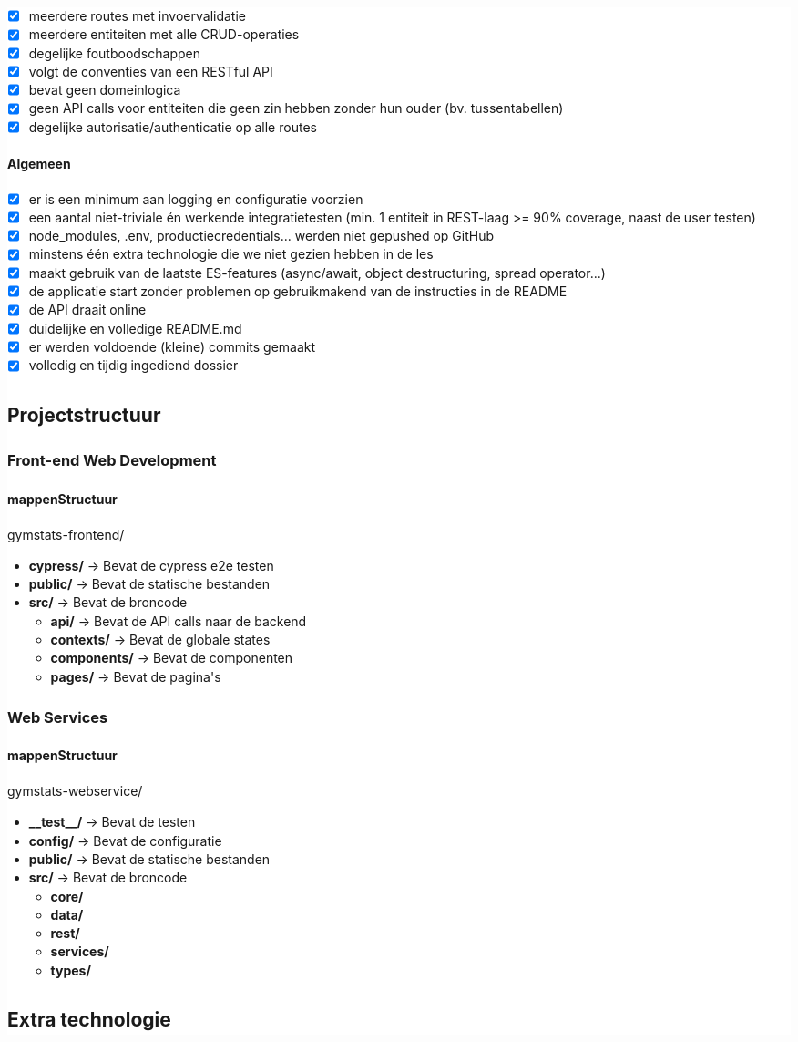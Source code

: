 - [x] meerdere routes met invoervalidatie
- [x] meerdere entiteiten met alle CRUD-operaties
- [x] degelijke foutboodschappen
- [x] volgt de conventies van een RESTful API
- [x] bevat geen domeinlogica
- [x] geen API calls voor entiteiten die geen zin hebben zonder hun ouder (bv. tussentabellen)
- [x] degelijke autorisatie/authenticatie op alle routes

#### Algemeen

- [x] er is een minimum aan logging en configuratie voorzien
- [x] een aantal niet-triviale én werkende integratietesten (min. 1 entiteit in REST-laag >= 90% coverage, naast de user testen)
- [x] node_modules, .env, productiecredentials... werden niet gepushed op GitHub
- [x] minstens één extra technologie die we niet gezien hebben in de les
- [x] maakt gebruik van de laatste ES-features (async/await, object destructuring, spread operator...)
- [x] de applicatie start zonder problemen op gebruikmakend van de instructies in de README
- [x] de API draait online
- [x] duidelijke en volledige README.md
- [x] er werden voldoende (kleine) commits gemaakt
- [x] volledig en tijdig ingediend dossier

## Projectstructuur

### Front-end Web Development
#### mappenStructuur
gymstats-frontend/
- **cypress/** -> Bevat de cypress e2e testen
- **public/** -> Bevat de statische bestanden
- **src/** -> Bevat de broncode 
  - **api/** -> Bevat de API calls naar de backend
  - **contexts/** -> Bevat de globale states
  - **components/** -> Bevat de componenten
  - **pages/** -> Bevat de pagina's

### Web Services
#### mappenStructuur

gymstats-webservice/
- **\_\_test\_\_/** -> Bevat de testen 
- **config/** -> Bevat de configuratie
- **public/** -> Bevat de statische bestanden
- **src/** -> Bevat de broncode
  - **core/** 
  - **data/**
  - **rest/** 
  - **services/** 
  - **types/** 

## Extra technologie
